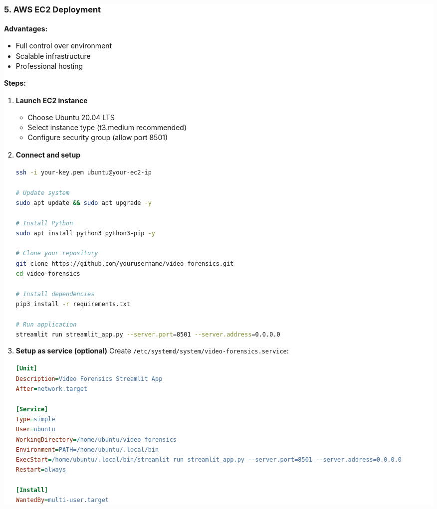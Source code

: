 ### 5. AWS EC2 Deployment

**Advantages:**
- Full control over environment
- Scalable infrastructure
- Professional hosting

**Steps:**

1. **Launch EC2 instance**
   - Choose Ubuntu 20.04 LTS
   - Select instance type (t3.medium recommended)
   - Configure security group (allow port 8501)

2. **Connect and setup**
   ```bash
   ssh -i your-key.pem ubuntu@your-ec2-ip
   
   # Update system
   sudo apt update && sudo apt upgrade -y
   
   # Install Python
   sudo apt install python3 python3-pip -y
   
   # Clone your repository
   git clone https://github.com/yourusername/video-forensics.git
   cd video-forensics
   
   # Install dependencies
   pip3 install -r requirements.txt
   
   # Run application
   streamlit run streamlit_app.py --server.port=8501 --server.address=0.0.0.0
   ```

3. **Setup as service (optional)**
   Create `/etc/systemd/system/video-forensics.service`:
   ```ini
   [Unit]
   Description=Video Forensics Streamlit App
   After=network.target
   
   [Service]
   Type=simple
   User=ubuntu
   WorkingDirectory=/home/ubuntu/video-forensics
   Environment=PATH=/home/ubuntu/.local/bin
   ExecStart=/home/ubuntu/.local/bin/streamlit run streamlit_app.py --server.port=8501 --server.address=0.0.0.0
   Restart=always
   
   [Install]
   WantedBy=multi-user.target
   ```
